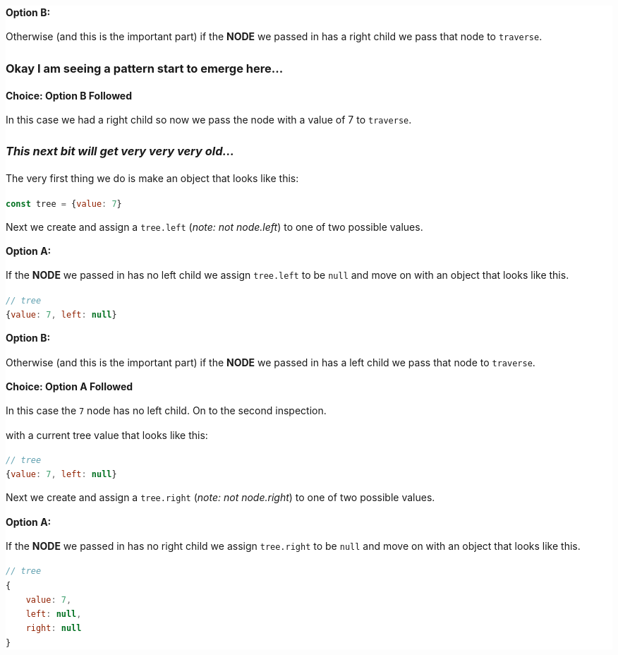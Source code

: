 __Option B:__

Otherwise (and this is the important part) if the __NODE__ we passed in has a right child we pass that node to `traverse`.

### Okay I am seeing a pattern start to emerge here...

__Choice: Option B Followed__

In this case we had a right child so now we pass the node with a value of 7 to `traverse`.

### _This next bit will get very very very old..._

The very first thing we do is make an object that looks like this:

```javascript
const tree = {value: 7}
```

Next we create and assign a `tree.left` (_note: not node.left_) to one of two possible values.

__Option A:__

If the __NODE__ we passed in has no left child we assign `tree.left` to be `null` and move on with an object that looks like this.

```javascript
// tree
{value: 7, left: null}
```

__Option B:__

Otherwise (and this is the important part) if the __NODE__ we passed in has a left child we pass that node to `traverse`.

__Choice: Option A Followed__

In this case the `7` node has no left child. On to the second inspection.

with a current tree value that looks like this:

```javascript
// tree
{value: 7, left: null}
```

Next we create and assign a `tree.right` (_note: not node.right_) to one of two possible values.

__Option A:__

If the __NODE__ we passed in has no right child we assign `tree.right` to be `null` and move on with an object that looks like this.

```javascript
// tree
{
	value: 7, 
	left: null,
	right: null
}
```
